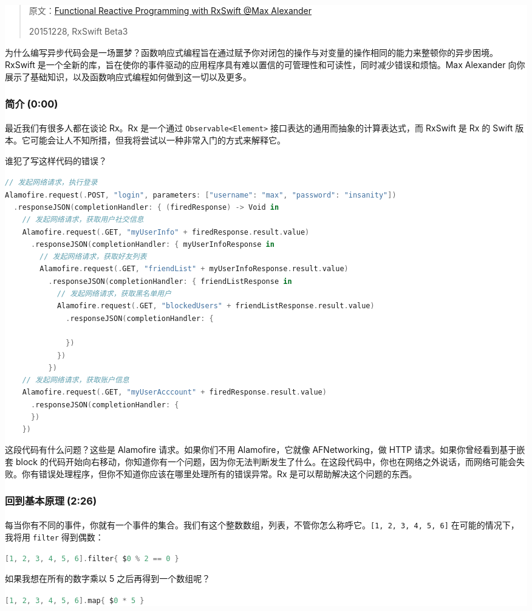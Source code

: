 > 原文：[Functional Reactive Programming with RxSwift @Max Alexander](https://academy.realm.io/posts/slug-max-alexander-functional-reactive-rxswift/)
>
> 20151228, RxSwift Beta3



为什么编写异步代码会是一场噩梦？函数响应式编程旨在通过赋予你对闭包的操作与对变量的操作相同的能力来整顿你的异步困境。RxSwift 是一个全新的库，旨在使你的事件驱动的应用程序具有难以置信的可管理性和可读性，同时减少错误和烦恼。Max Alexander 向你展示了基础知识，以及函数响应式编程如何做到这一切以及更多。

### 简介 (0:00)

最近我们有很多人都在谈论 Rx。Rx 是一个通过 `Observable<Element>` 接口表达的通用而抽象的计算表达式，而 RxSwift 是 Rx 的 Swift 版本。它可能会让人不知所措，但我将尝试以一种非常入门的方式来解释它。

谁犯了写这样代码的错误？

```swift
// 发起网络请求，执行登录
Alamofire.request(.POST, "login", parameters: ["username": "max", "password": "insanity"])
  .responseJSON(completionHandler: { (firedResponse) -> Void in
    // 发起网络请求，获取用户社交信息
    Alamofire.request(.GET, "myUserInfo" + firedResponse.result.value)
      .responseJSON(completionHandler: { myUserInfoResponse in
        // 发起网络请求，获取好友列表
        Alamofire.request(.GET, "friendList" + myUserInfoResponse.result.value)
          .responseJSON(completionHandler: { friendListResponse in
            // 发起网络请求，获取黑名单用户
            Alamofire.request(.GET, "blockedUsers" + friendListResponse.result.value)
              .responseJSON(completionHandler: {

              })
            })
          })
    // 发起网络请求，获取账户信息
    Alamofire.request(.GET, "myUserAcccount" + firedResponse.result.value)
      .responseJSON(completionHandler: {
      })
    })
```

这段代码有什么问题？这些是 Alamofire 请求。如果你们不用 Alamofire，它就像 AFNetworking，做 HTTP 请求。如果你曾经看到基于嵌套 block 的代码开始向右移动，你知道你有一个问题，因为你无法判断发生了什么。在这段代码中，你也在网络之外说话，而网络可能会失败。你有错误处理程序，但你不知道你应该在哪里处理所有的错误异常。Rx 是可以帮助解决这个问题的东西。

### 回到基本原理 (2:26)

每当你有不同的事件，你就有一个事件的集合。我们有这个整数数组，列表，不管你怎么称呼它。`[1, 2, 3, 4, 5, 6]` 在可能的情况下，我将用 `filter` 得到偶数：

```swift
[1, 2, 3, 4, 5, 6].filter{ $0 % 2 == 0 }
```

如果我想在所有的数字乘以 5 之后再得到一个数组呢？

```swift
[1, 2, 3, 4, 5, 6].map{ $0 * 5 }
```
